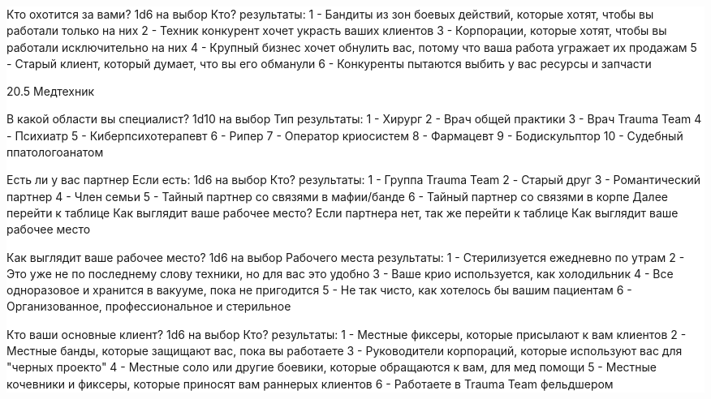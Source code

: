 Кто охотится за вами?
1d6 на выбор Кто?
результаты:
1 - Бандиты из зон боевых действий, которые хотят, чтобы вы работали только на них
2 - Техник конкурент хочет украсть ваших клиентов
3 - Корпорации, которые хотят, чтобы вы работали исключительно на них
4 - Крупный бизнес хочет обнулить вас, потому что ваша работа угражает их продажам
5 - Старый клиент, который думает, что вы его обманули
6 - Конкуренты пытаются выбить у вас ресурсы и запчасти

20.5 Медтехник

В какой области вы специалист?
1d10 на выбор Тип
результаты:
1 - Хирург
2 - Врач общей практики
3 - Врач Trauma Team
4 - Психиатр
5 - Киберпсихотерапевт
6 - Рипер
7 - Оператор криосистем
8 - Фармацевт
9 - Бодискульптор
10 - Судебный ппатологоанатом

Есть ли у вас партнер
Если есть:
1d6 на выбор Кто?
результаты:
1 - Группа Trauma Team
2 - Старый друг
3 - Романтический партнер
4 - Член семьи
5 - Тайный партнер со связями в мафии/банде
6 - Тайный партнер со связями в корпе
Далее перейти к таблице Как выглядит ваше рабочее место?
Если партнера нет, так же перейти к таблице Как выглядит ваше рабочее место

Как выглядит ваше рабочее место?
1d6 на выбор Рабочего места
результаты:
1 - Стерилизуется ежедневно по утрам
2 - Это уже не по последнему слову техники, но для вас это удобно
3 - Ваше крио используется, как холодильник
4 - Все одноразовое и хранится в вакууме, пока не пригодится
5 - Не так чисто, как хотелось бы вашим пациентам
6 - Организованное, профессиональное и стерильное

Кто ваши основные клиент?
1d6 на выбор Кто?
результаты:
1 - Местные фиксеры, которые присылают к вам клиентов
2 - Местные банды, которые защищают вас, пока вы работаете
3 - Руководители корпораций, которые используют вас для "черных проекто"
4 - Местные соло или другие боевики, которые обращаются к вам, для мед помощи
5 - Местные кочевники и фиксеры, которые приносят вам раннерых клиентов
6 - Работаете в Trauma Team фельдшером
